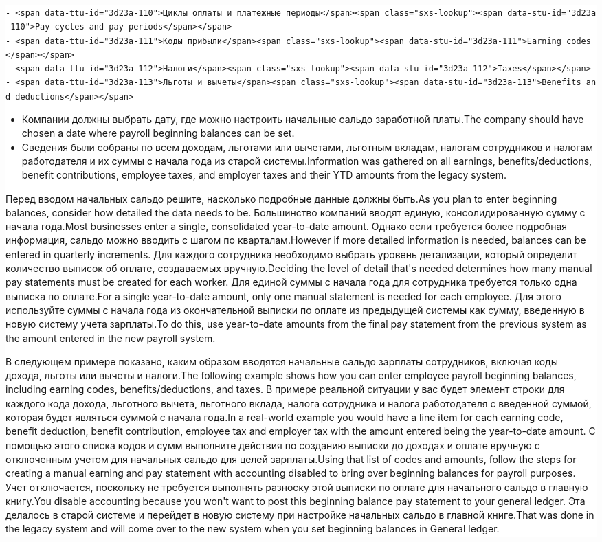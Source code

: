    - <span data-ttu-id="3d23a-110">Циклы оплаты и платежные периоды</span><span class="sxs-lookup"><span data-stu-id="3d23a-110">Pay cycles and pay periods</span></span>
    - <span data-ttu-id="3d23a-111">Коды прибыли</span><span class="sxs-lookup"><span data-stu-id="3d23a-111">Earning codes</span></span>
    - <span data-ttu-id="3d23a-112">Налоги</span><span class="sxs-lookup"><span data-stu-id="3d23a-112">Taxes</span></span>
    - <span data-ttu-id="3d23a-113">Льготы и вычеты</span><span class="sxs-lookup"><span data-stu-id="3d23a-113">Benefits and deductions</span></span>

- <span data-ttu-id="3d23a-114">Компании должны выбрать дату, где можно настроить начальные сальдо заработной платы.</span><span class="sxs-lookup"><span data-stu-id="3d23a-114">The company should have chosen a date where payroll beginning balances can be set.</span></span>
- <span data-ttu-id="3d23a-115">Сведения были собраны по всем доходам, льготами или вычетами, льготным вкладам, налогам сотрудников и налогам работодателя и их суммы с начала года из старой системы.</span><span class="sxs-lookup"><span data-stu-id="3d23a-115">Information was gathered on all earnings, benefits/deductions, benefit contributions, employee taxes, and employer taxes and their YTD amounts from the legacy system.</span></span>

<span data-ttu-id="3d23a-116">Перед вводом начальных сальдо решите, насколько подробные данные должны быть.</span><span class="sxs-lookup"><span data-stu-id="3d23a-116">As you plan to enter beginning balances, consider how detailed the data needs to be.</span></span> <span data-ttu-id="3d23a-117">Большинство компаний вводят единую, консолидированную сумму с начала года.</span><span class="sxs-lookup"><span data-stu-id="3d23a-117">Most businesses enter a single, consolidated year-to-date amount.</span></span> <span data-ttu-id="3d23a-118">Однако если требуется более подробная информация, сальдо можно вводить с шагом по кварталам.</span><span class="sxs-lookup"><span data-stu-id="3d23a-118">However if more detailed information is needed, balances can be entered in quarterly increments.</span></span> <span data-ttu-id="3d23a-119">Для каждого сотрудника необходимо выбрать уровень детализации, который определит количество выписок об оплате, создаваемых вручную.</span><span class="sxs-lookup"><span data-stu-id="3d23a-119">Deciding the level of detail that's needed determines how many manual pay statements must be created for each worker.</span></span> <span data-ttu-id="3d23a-120">Для единой суммы с начала года для сотрудника требуется только одна выписка по оплате.</span><span class="sxs-lookup"><span data-stu-id="3d23a-120">For a single year-to-date amount, only one manual statement is needed for each employee.</span></span> <span data-ttu-id="3d23a-121">Для этого используйте суммы с начала года из окончательной выписки по оплате из предыдущей системы как сумму, введенную в новую систему учета зарплаты.</span><span class="sxs-lookup"><span data-stu-id="3d23a-121">To do this, use year-to-date amounts from the final pay statement from the previous system as the amount entered in the new payroll system.</span></span>

<span data-ttu-id="3d23a-122">В следующем примере показано, каким образом вводятся начальные сальдо зарплаты сотрудников, включая коды дохода, льготы или вычеты и налоги.</span><span class="sxs-lookup"><span data-stu-id="3d23a-122">The following example shows how you can enter employee payroll beginning balances, including earning codes, benefits/deductions, and taxes.</span></span> <span data-ttu-id="3d23a-123">В примере реальной ситуации у вас будет элемент строки для каждого кода дохода, льготного вычета, льготного вклада, налога сотрудника и налога работодателя с введенной суммой, которая будет являться суммой с начала года.</span><span class="sxs-lookup"><span data-stu-id="3d23a-123">In a real-world example you would have a line item for each earning code, benefit deduction, benefit contribution, employee tax and employer tax with the amount entered being the year-to-date amount.</span></span> <span data-ttu-id="3d23a-124">С помощью этого списка кодов и сумм выполните действия по созданию выписки до доходах и оплате вручную с отключенным учетом для начальных сальдо для целей зарплаты.</span><span class="sxs-lookup"><span data-stu-id="3d23a-124">Using that list of codes and amounts, follow the steps for creating a manual earning and pay statement with accounting disabled to bring over beginning balances for payroll purposes.</span></span> <span data-ttu-id="3d23a-125">Учет отключается, поскольку не требуется выполнять разноску этой выписки по оплате для начального сальдо в главную книгу.</span><span class="sxs-lookup"><span data-stu-id="3d23a-125">You disable accounting because you won't want to post this beginning balance pay statement to your general ledger.</span></span> <span data-ttu-id="3d23a-126">Эта делалось в старой системе и перейдет в новую систему при настройке начальных сальдо в главной книге.</span><span class="sxs-lookup"><span data-stu-id="3d23a-126">That was done in the legacy system and will come over to the new system when you set beginning balances in General ledger.</span></span>
